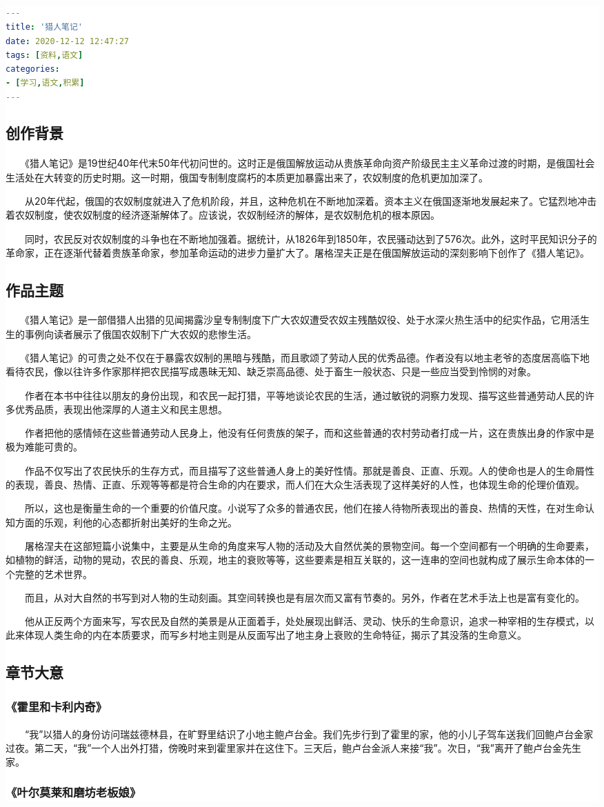 ```yaml
---
title: '猎人笔记'
date: 2020-12-12 12:47:27
tags: [资料,语文]
categories: 
- [学习,语文,积累]
---
```

## 创作背景

　　《猎人笔记》是19世纪40年代末50年代初问世的。这时正是俄国解放运动从贵族革命向资产阶级民主主义革命过渡的时期，是俄国社会生活处在大转变的历史时期。这一时期，俄国专制制度腐朽的本质更加暴露出来了，农奴制度的危机更加加深了。



　　从20年代起，俄国的农奴制度就进入了危机阶段，并且，这种危机在不断地加深着。资本主义在俄国逐渐地发展起来了。它猛烈地冲击着农奴制度，使农奴制度的经济逐渐解体了。应该说，农奴制经济的解体，是农奴制危机的根本原因。

　　同时，农民反对农奴制度的斗争也在不断地加强着。据统计，从1826年到1850年，农民骚动达到了576次。此外，这时平民知识分子的革命家，正在逐渐代替着贵族革命家，参加革命运动的进步力量扩大了。屠格涅夫正是在俄国解放运动的深刻影响下创作了《猎人笔记》。

## 作品主题

　　《猎人笔记》是一部借猎人出猎的见闻揭露沙皇专制制度下广大农奴遭受农奴主残酷奴役、处于水深火热生活中的纪实作品，它用活生生的事例向读者展示了俄国农奴制下广大农奴的悲惨生活。

　　《猎人笔记》的可贵之处不仅在于暴露农奴制的黑暗与残酷，而且歌颂了劳动人民的优秀品德。作者没有以地主老爷的态度居高临下地看待农民，像以往许多作家那样把农民描写成愚昧无知、缺乏崇高品德、处于畜生一般状态、只是一些应当受到怜悯的对象。

　　作者在本书中往往以朋友的身份出现，和农民一起打猎，平等地谈论农民的生活，通过敏锐的洞察力发现、描写这些普通劳动人民的许多优秀品质，表现出他深厚的人道主义和民主思想。

　　作者把他的感情倾在这些普通劳动人民身上，他没有任何贵族的架子，而和这些普通的农村劳动者打成一片，这在贵族出身的作家中是极为难能可贵的。

　　作品不仅写出了农民快乐的生存方式，而且描写了这些普通人身上的美好性情。那就是善良、正直、乐观。人的使命也是人的生命屑性的表现，善良、热情、正直、乐观等等都是符合生命的内在要求，而人们在大众生活表现了这样美好的人性，也体现生命的伦理价值观。

　　所以，这也是衡量生命的一个重要的价值尺度。小说写了众多的普通农民，他们在接人待物所表现出的善良、热情的天性，在对生命认知方面的乐观，利他的心态都折射出美好的生命之光。

　　屠格涅夫在这部短篇小说集中，主要是从生命的角度来写人物的活动及大自然优美的景物空间。每一个空间都有一个明确的生命要素，如植物的鲜活，动物的晃动，农民的善良、乐观，地主的衰败等等，这些要素是相互关联的，这一连串的空间也就构成了展示生命本体的一个完整的艺术世界。

　　而且，从对大自然的书写到对人物的生动刻画。其空间转换也是有层次而又富有节奏的。另外，作者在艺术手法上也是富有变化的。

　　他从正反两个方面来写，写农民及自然的美景是从正面着手，处处展现出鲜活、灵动、快乐的生命意识，追求一种宰相的生存模式，以此来体现人类生命的内在本质要求，而写乡村地主则是从反面写出了地主身上衰败的生命特征，揭示了其没落的生命意义。 

## 章节大意

### 《霍里和卡利内奇》

　　“我”以猎人的身份访问瑞兹德林县，在旷野里结识了小地主鲍卢台金。我们先步行到了霍里的家，他的小儿子驾车送我们回鲍卢台金家过夜。第二天，“我”一个人出外打猎，傍晚时来到霍里家并在这住下。三天后，鲍卢台金派人来接“我”。次日，“我”离开了鲍卢台金先生家。

### 《叶尔莫莱和磨坊老板娘》 
